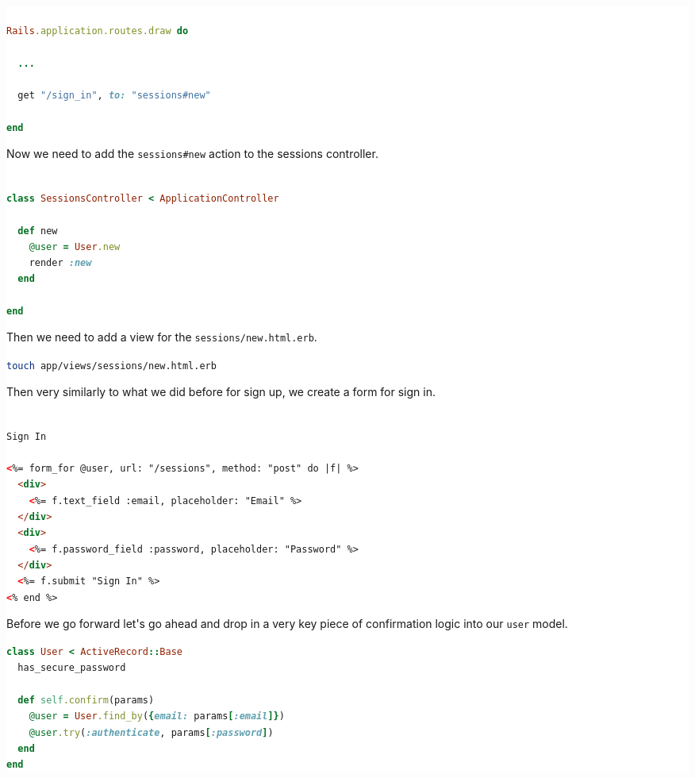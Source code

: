 
```ruby

Rails.application.routes.draw do

  ...

  get "/sign_in", to: "sessions#new"

end

```


Now we need to add the `sessions#new` action to the sessions controller.


```ruby

class SessionsController < ApplicationController

  def new
    @user = User.new
    render :new
  end

end
```

Then we need to add a view for the `sessions/new.html.erb`.

```bash
touch app/views/sessions/new.html.erb
```

Then very similarly to what we did before for sign up, we create a form for sign in.

```html

Sign In

<%= form_for @user, url: "/sessions", method: "post" do |f| %>
  <div>
    <%= f.text_field :email, placeholder: "Email" %>
  </div>
  <div>
    <%= f.password_field :password, placeholder: "Password" %>
  </div>
  <%= f.submit "Sign In" %>
<% end %> 

```

Before we go forward let's go ahead and drop in a very key piece of confirmation logic into our `user` model.

```ruby
class User < ActiveRecord::Base
  has_secure_password

  def self.confirm(params)
    @user = User.find_by({email: params[:email]})
    @user.try(:authenticate, params[:password])
  end
end
```
